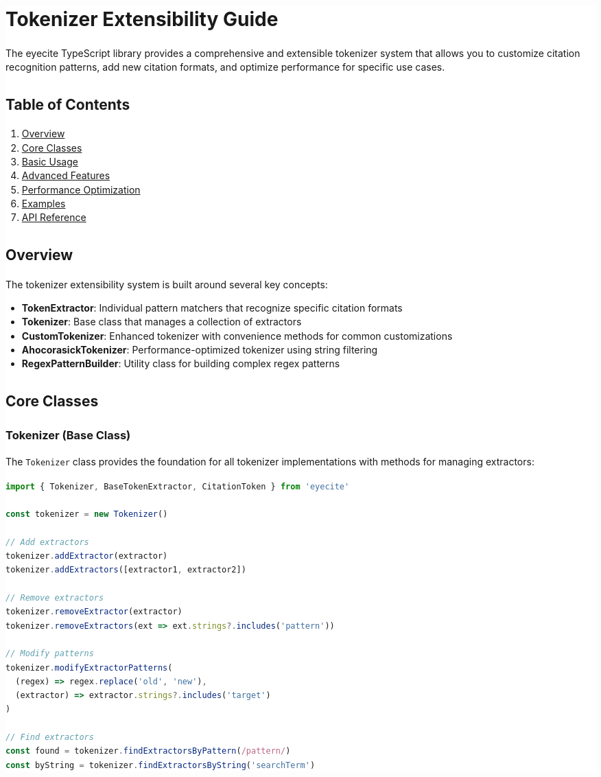 # Tokenizer Extensibility Guide

The eyecite TypeScript library provides a comprehensive and extensible tokenizer system that allows you to customize citation recognition patterns, add new citation formats, and optimize performance for specific use cases.

## Table of Contents

1. [Overview](#overview)
2. [Core Classes](#core-classes)
3. [Basic Usage](#basic-usage)
4. [Advanced Features](#advanced-features)
5. [Performance Optimization](#performance-optimization)
6. [Examples](#examples)
7. [API Reference](#api-reference)

## Overview

The tokenizer extensibility system is built around several key concepts:

- **TokenExtractor**: Individual pattern matchers that recognize specific citation formats
- **Tokenizer**: Base class that manages a collection of extractors
- **CustomTokenizer**: Enhanced tokenizer with convenience methods for common customizations
- **AhocorasickTokenizer**: Performance-optimized tokenizer using string filtering
- **RegexPatternBuilder**: Utility class for building complex regex patterns

## Core Classes

### Tokenizer (Base Class)

The `Tokenizer` class provides the foundation for all tokenizer implementations with methods for managing extractors:

```typescript
import { Tokenizer, BaseTokenExtractor, CitationToken } from 'eyecite'

const tokenizer = new Tokenizer()

// Add extractors
tokenizer.addExtractor(extractor)
tokenizer.addExtractors([extractor1, extractor2])

// Remove extractors
tokenizer.removeExtractor(extractor)
tokenizer.removeExtractors(ext => ext.strings?.includes('pattern'))

// Modify patterns
tokenizer.modifyExtractorPatterns(
  (regex) => regex.replace('old', 'new'),
  (extractor) => extractor.strings?.includes('target')
)

// Find extractors
const found = tokenizer.findExtractorsByPattern(/pattern/)
const byString = tokenizer.findExtractorsByString('searchTerm')
```
